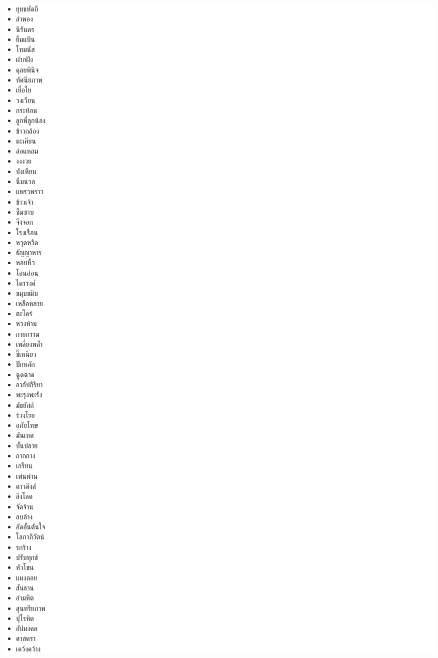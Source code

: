 - ยุทธหัตถี
- ลำพอง
- นิรันดร
- ยิ้มแป้น
- โทมนัส
- ฝากฝัง
- ดุลยพินิจ
- ทัศนียภาพ
- เยื่อใย
- วงเวียน
- กระท้อน
- ลูกพี่ลูกน้อง
- ข้าวกล้อง
- ตะเคียน
- ล่อแหลม
- งงงวย
- บังเหียน
- นิ่มนวล
- แพรวพราว
- ข้าวเจ้า
- ซึมซาบ
- จิ้งจอก
- โรงเรือน
- หวุดหวิด
- ธัญญาหาร
- หอบหิ้ว
- โอนอ่อน
- ไตรรงค์
- ขมุบขมิบ
- เหลือหลาย
- ตะไคร่
- หวงห้าม
- กายกรรม
- เพลี่ยงพล้ำ
- ขี้เหนียว
- ปักหลัก
- ฉูดฉาด
- อากัปกิริยา
- พะรุงพะรัง
- มัธยัสถ์
- ร่วงโรย
- อภัยโทษ
- มันเทศ
- บั้นปลาย
- ถากถาง
- เกรียน
- เพ่นพ่าน
- ดาวดึงส์
- ลิงโลด
- จัดจ้าน
- ลบล้าง
- อัดอั้นตันใจ
- โลกาภิวัตน์
- รกร้าง
- ปรับทุกข์
- หัวโขน
- แผงลอย
- สันธาน
- อำมหิต
- สุนทรียภาพ
- ปุโรหิต
- อัปมงคล
- ศาสตรา
- เคว้งคว้าง